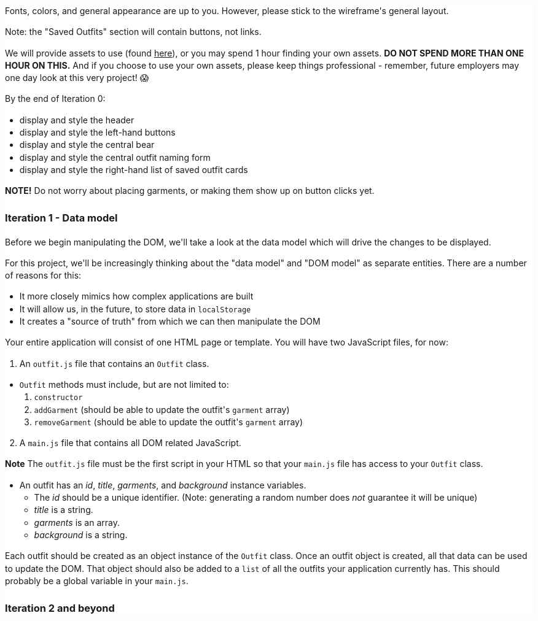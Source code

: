Fonts, colors, and general appearance are up to you. However, please stick to the wireframe's general layout.

Note: the "Saved Outfits" section will contain buttons, not links.

We will provide assets to use (found [here](https://github.com/turingschool/front-end-curriculum/tree/gh-pages/projects/module-1/assets/bab-assets)), or you may spend 1 hour finding your own assets. **DO NOT SPEND MORE THAN ONE HOUR ON THIS.** And if you choose to use your own assets, please keep things professional - remember, future employers may one day look at this very project! 😱

By the end of Iteration 0:
* display and style the header
* display and style the left-hand buttons
* display and style the central bear
* display and style the central outfit naming form
* display and style the right-hand list of saved outfit cards

**NOTE!** Do not worry about placing garments, or making them show up on button clicks yet.

### Iteration 1 - Data model

Before we begin manipulating the DOM, we'll take a look at the data model which will drive the changes to be displayed.

For this project, we'll be increasingly thinking about the "data model" and "DOM model" as separate entities. There are a number of reasons for this:

* It more closely mimics how complex applications are built
* It will allow us, in the future, to store data in `localStorage`
* It creates a "source of truth" from which we can then manipulate the DOM

Your entire application will consist of one HTML page or template. You will have two JavaScript files, for now:

1. An `outfit.js` file that contains an `Outfit` class.
  * `Outfit` methods must include, but are not limited to:
    1. `constructor`
    2. `addGarment` (should be able to update the outfit's `garment` array)
    3. `removeGarment` (should be able to update the outfit's `garment` array)
2. A `main.js` file that contains all DOM related JavaScript.

**Note** The `outfit.js` file  must be the first script in your HTML so that your `main.js` file has access to your `Outfit` class.

* An outfit has an _id_, _title_, _garments_, and _background_ instance variables.
  * The _id_ should be a unique identifier. (Note: generating a random number does _not_ guarantee it will be unique)
  * _title_ is a string.
  * _garments_ is an array.
  * _background_ is a string.

Each outfit should be created as an object instance of the `Outfit` class. Once an outfit object is created, all that data can be used to update the DOM. That object should also be added to a `list` of all the outfits your application currently has. This should probably be a global variable in your `main.js`.

### Iteration 2 and beyond
